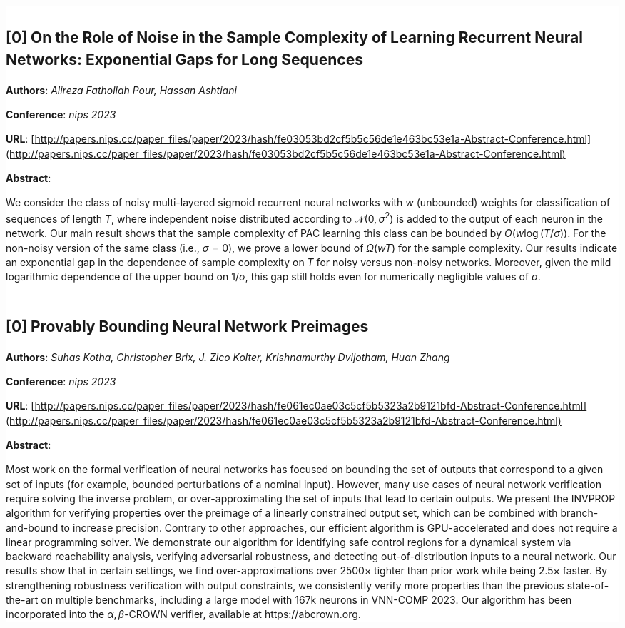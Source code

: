 ----

## [0] On the Role of Noise in the Sample Complexity of Learning Recurrent Neural Networks: Exponential Gaps for Long Sequences

**Authors**: *Alireza Fathollah Pour, Hassan Ashtiani*

**Conference**: *nips 2023*

**URL**: [http://papers.nips.cc/paper_files/paper/2023/hash/fe03053bd2cf5b5c56de1e463bc53e1a-Abstract-Conference.html](http://papers.nips.cc/paper_files/paper/2023/hash/fe03053bd2cf5b5c56de1e463bc53e1a-Abstract-Conference.html)

**Abstract**:

We consider the class of noisy multi-layered sigmoid recurrent neural networks with $w$ (unbounded) weights for classification of sequences of length $T$, where independent noise distributed according to $\mathcal{N}(0,\sigma^2)$ is added to the output of each neuron in the network. Our main result shows that the sample complexity of PAC learning this class can be bounded by $O (w\log(T/\sigma))$. For the non-noisy version of the same class (i.e., $\sigma=0$), we prove a lower bound of $\Omega (wT)$ for the sample complexity.   Our results indicate an exponential gap in the dependence of sample complexity on $T$ for noisy versus non-noisy networks. Moreover, given the mild logarithmic dependence of the upper bound on $1/\sigma$, this gap still holds even for numerically negligible values of $\sigma$.

----

## [0] Provably Bounding Neural Network Preimages

**Authors**: *Suhas Kotha, Christopher Brix, J. Zico Kolter, Krishnamurthy Dvijotham, Huan Zhang*

**Conference**: *nips 2023*

**URL**: [http://papers.nips.cc/paper_files/paper/2023/hash/fe061ec0ae03c5cf5b5323a2b9121bfd-Abstract-Conference.html](http://papers.nips.cc/paper_files/paper/2023/hash/fe061ec0ae03c5cf5b5323a2b9121bfd-Abstract-Conference.html)

**Abstract**:

Most work on the formal verification of neural networks has focused on bounding the set of outputs that correspond to a given set of inputs (for example, bounded perturbations of a nominal input). However, many use cases of neural network verification require solving the inverse problem, or over-approximating the set of inputs that lead to certain outputs. We present the INVPROP algorithm for verifying properties over the preimage of a linearly constrained output set, which can be combined with branch-and-bound to increase precision. Contrary to other approaches, our efficient algorithm is GPU-accelerated and does not require a linear programming solver. We demonstrate our algorithm for identifying safe control regions for a dynamical system via backward reachability analysis, verifying adversarial robustness, and detecting out-of-distribution inputs to a neural network. Our results show that in certain settings, we find over-approximations over $2500\times$ tighter than prior work while being $2.5\times$ faster. By strengthening robustness verification with output constraints, we consistently verify more properties than the previous state-of-the-art on multiple benchmarks, including a large model with 167k neurons in VNN-COMP 2023. Our algorithm has been incorporated into the $\alpha,\beta$-CROWN verifier, available at https://abcrown.org.
